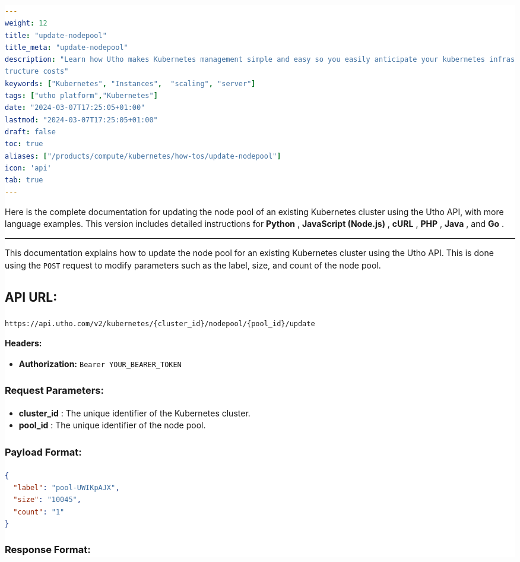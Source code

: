 ```yaml
---
weight: 12
title: "update-nodepool"
title_meta: "update-nodepool"
description: "Learn how Utho makes Kubernetes management simple and easy so you easily anticipate your kubernetes infrastructure costs"
keywords: ["Kubernetes", "Instances",  "scaling", "server"]
tags: ["utho platform","Kubernetes"]
date: "2024-03-07T17:25:05+01:00"
lastmod: "2024-03-07T17:25:05+01:00"
draft: false
toc: true
aliases: ["/products/compute/kubernetes/how-tos/update-nodepool"]
icon: 'api'
tab: true
---
```

 Here is the complete documentation for updating the node pool of an existing Kubernetes cluster using the Utho API, with more language examples. This version includes detailed instructions for  **Python** ,  **JavaScript (Node.js)** ,  **cURL** ,  **PHP** ,  **Java** , and  **Go** .

---

This documentation explains how to update the node pool for an existing Kubernetes cluster using the Utho API. This is done using the `POST` request to modify parameters such as the label, size, and count of the node pool.

## API URL:

```
https://api.utho.com/v2/kubernetes/{cluster_id}/nodepool/{pool_id}/update
```

**Headers:**

* **Authorization:** `Bearer YOUR_BEARER_TOKEN`

### Request Parameters:

* **cluster_id** : The unique identifier of the Kubernetes cluster.
* **pool_id** : The unique identifier of the node pool.

### Payload Format:

```json
{
  "label": "pool-UWIKpAJX",
  "size": "10045",
  "count": "1"
}
```

### Response Format:
